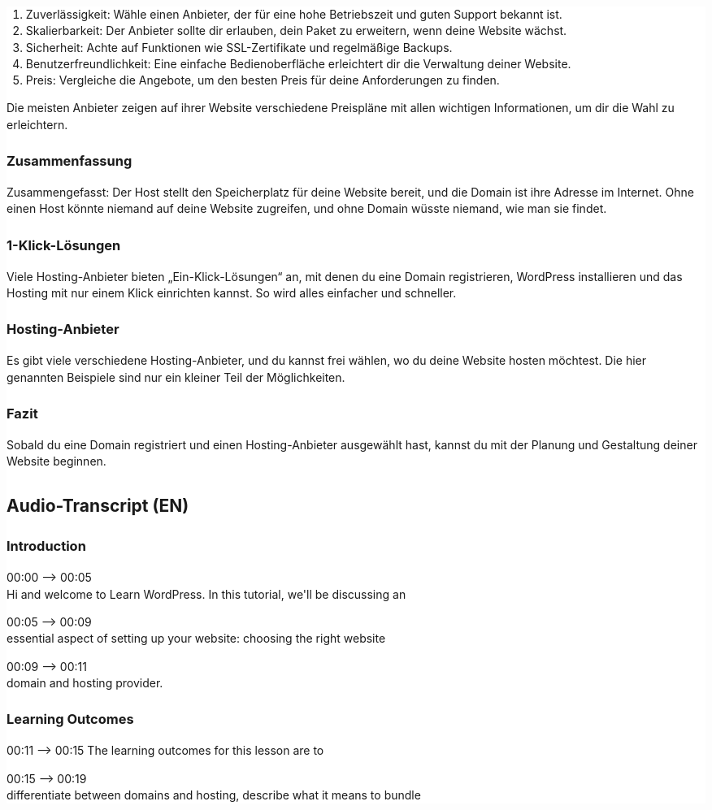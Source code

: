 1. Zuverlässigkeit: Wähle einen Anbieter, der für eine hohe Betriebszeit und guten Support bekannt ist.
2. Skalierbarkeit: Der Anbieter sollte dir erlauben, dein Paket zu erweitern, wenn deine Website wächst.
3. Sicherheit: Achte auf Funktionen wie SSL-Zertifikate und regelmäßige Backups.
4. Benutzerfreundlichkeit: Eine einfache Bedienoberfläche erleichtert dir die Verwaltung deiner Website.
5. Preis: Vergleiche die Angebote, um den besten Preis für deine Anforderungen zu finden.

Die meisten Anbieter zeigen auf ihrer Website verschiedene Preispläne mit allen wichtigen Informationen, um dir die Wahl zu erleichtern.

### Zusammenfassung

Zusammengefasst: Der Host stellt den Speicherplatz für deine Website bereit, und die Domain ist ihre Adresse im Internet. Ohne einen Host könnte niemand auf deine Website zugreifen, und ohne Domain wüsste niemand, wie man sie findet.

### 1-Klick-Lösungen

Viele Hosting-Anbieter bieten „Ein-Klick-Lösungen“ an, mit denen du eine Domain registrieren, WordPress installieren und das Hosting mit nur einem Klick einrichten kannst. So wird alles einfacher und schneller.

### Hosting-Anbieter

Es gibt viele verschiedene Hosting-Anbieter, und du kannst frei wählen, wo du deine Website hosten möchtest. Die hier genannten Beispiele sind nur ein kleiner Teil der Möglichkeiten.

### Fazit

Sobald du eine Domain registriert und einen Hosting-Anbieter ausgewählt hast, kannst du mit der Planung und Gestaltung deiner Website beginnen.

## Audio-Transcript (EN)

### Introduction

00:00 --> 00:05  
Hi and welcome to Learn WordPress. In this tutorial, we'll be discussing an

00:05 --> 00:09  
essential aspect of setting up your website: choosing the right website

00:09 --> 00:11  
domain and hosting provider.

### Learning Outcomes

00:11 --> 00:15
The learning outcomes for this lesson are to

00:15 --> 00:19  
differentiate between domains and hosting, describe what it means to bundle
